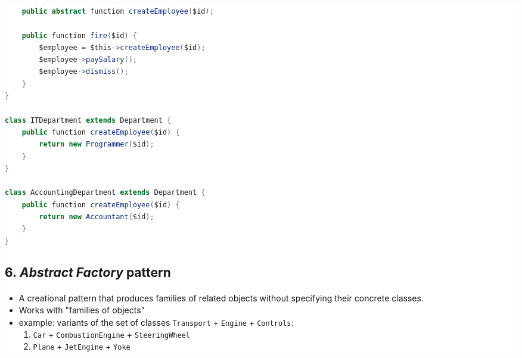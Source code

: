 ```Java
    public abstract function createEmployee($id);

    public function fire($id) {
        $employee = $this->createEmployee($id);
        $employee->paySalary();
        $employee->dismiss();
    }
}

class ITDepartment extends Department {
    public function createEmployee($id) {
        return new Programmer($id);
    }
}

class AccountingDepartment extends Department {
    public function createEmployee($id) {
        return new Accountant($id);
    }
}
```
## 6. _Abstract Factory_ pattern
- A creational pattern that produces families of related objects without specifying their concrete classes.
- Works with "families of objects"
- example: variants of the set of classes `Transport` + `Engine` + `Controls`:
	1. `Car` + `CombustionEngine` + `SteeringWheel`
	2. `Plane` + `JetEngine` + `Yoke`
